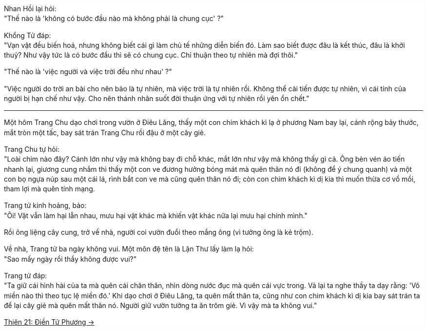 Nhan Hồi lại hỏi:  
"Thế nào là 'không có bước đầu nào mà không phải là chung cục' ?"

Khổng Tử đáp:  
"Vạn vật đều biến hoá, nhưng không biết cái gì làm chủ tế những diễn biến đó.
Làm sao biết được đâu là kết thúc, đâu là khởi thuỷ? Như vậy tức là có bước đầu
thì sẽ có chung cục. Chỉ thuận theo tự nhiên mà đợi thôi."

"Thế nào là 'việc người và việc trời đều như nhau' ?"

"Việc người do trời an bài cho nên bảo là tự nhiên, mà việc trời là tự nhiên
rồi. Không thể cải tiến được tự nhiên, vì cái tính của người bị hạn chế như vậy.
Cho nên thánh nhân suốt đời thuận ứng với tự nhiên rồi yên ổn chết."

***

Một hôm Trang Chu dạo chơi trong vườn ở Điêu Lăng, thấy một con chim khách kì lạ
ở phương Nam bay lại, cánh rộng bảy thước, mắt tròn một tấc, bay sát trán Trang
Chu rồi đậu ở một cây giẻ.

Trang Chu tự hỏi:  
"Loài chim nào đây? Cánh lớn như vậy mà không bay đi chỗ khác, mắt lớn như vậy
mà không thấy gì cả. Ông bèn vén áo tiến nhanh lại, giương cung nhắm thì thấy
một con ve đương hưởng bóng mát mà quên thân nó đi (không để ý chung quanh) và
một con bọ ngựa núp sau một cái lá, rình bắt con ve mà cũng quên thân nó đi; còn
con chim khách kì dị kia thì muốn thừa cơ vồ mồi, tham lợi mà quên tính mạng.

Trang tử kinh hoảng, bảo:  
"Ôi! Vật vẫn làm hại lẫn nhau, mưu hại vật khác mà khiến vật khác nữa lại mưu
hại chính mình."

Rồi ông liệng cây cung, trở về nhà, người coi vườn đuổi theo mắng ông (vì tưởng
ông là kẻ trộm).

Về nhà, Trang tử ba ngày không vui. Một môn đệ tên là Lận Thư lấy làm lạ hỏi:  
"Sao mấy ngày rồi thầy không được vui?"

Trang tử đáp:  
"Ta giữ cái hình hài của ta mà quên cái chân thân, nhìn dòng nước đục mà quên
cái vực trong. Vả lại ta nghe thầy ta dạy rằng: 'Vô miền nào thì theo tục lệ
miền đó.' Khi dạo chơi ở Điêu Lăng, ta quên mất thân ta, cũng như con chim khách
kì dị kia bay sát trán ta để lại cây giẻ mà quên mất thân nó. Người giữ vườn
tưởng ta ăn trôm giẻ. Vì vậy mà ta không vui."

[Thiên 21: Điền Tử Phương &rarr;](https://github.com/semiarthanoian/sach-trang-tu/blob/master/contents/21-dien-tu-phuong.md)
